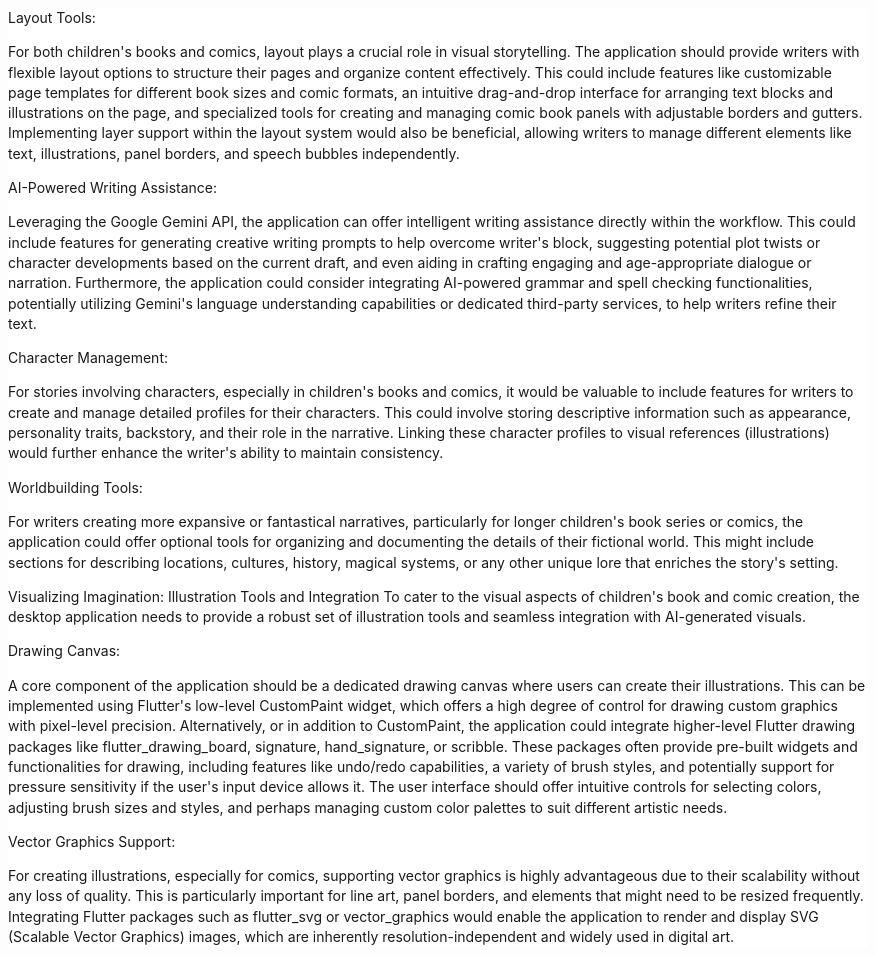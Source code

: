 Layout Tools:

For both children's books and comics, layout plays a crucial role in visual storytelling. The application should provide writers with flexible layout options to structure their pages and organize content effectively. This could include features like customizable page templates for different book sizes and comic formats, an intuitive drag-and-drop interface for arranging text blocks and illustrations on the page, and specialized tools for creating and managing comic book panels with adjustable borders and gutters. Implementing layer support within the layout system would also be beneficial, allowing writers to manage different elements like text, illustrations, panel borders, and speech bubbles independently.

AI-Powered Writing Assistance:

Leveraging the Google Gemini API, the application can offer intelligent writing assistance directly within the workflow. This could include features for generating creative writing prompts to help overcome writer's block, suggesting potential plot twists or character developments based on the current draft, and even aiding in crafting engaging and age-appropriate dialogue or narration. Furthermore, the application could consider integrating AI-powered grammar and spell checking functionalities, potentially utilizing Gemini's language understanding capabilities or dedicated third-party services, to help writers refine their text.

Character Management:

For stories involving characters, especially in children's books and comics, it would be valuable to include features for writers to create and manage detailed profiles for their characters. This could involve storing descriptive information such as appearance, personality traits, backstory, and their role in the narrative. Linking these character profiles to visual references (illustrations) would further enhance the writer's ability to maintain consistency.

Worldbuilding Tools:

For writers creating more expansive or fantastical narratives, particularly for longer children's book series or comics, the application could offer optional tools for organizing and documenting the details of their fictional world. This might include sections for describing locations, cultures, history, magical systems, or any other unique lore that enriches the story's setting.

Visualizing Imagination: Illustration Tools and Integration
To cater to the visual aspects of children's book and comic creation, the desktop application needs to provide a robust set of illustration tools and seamless integration with AI-generated visuals.

Drawing Canvas:

A core component of the application should be a dedicated drawing canvas where users can create their illustrations. This can be implemented using Flutter's low-level CustomPaint widget, which offers a high degree of control for drawing custom graphics with pixel-level precision. Alternatively, or in addition to CustomPaint, the application could integrate higher-level Flutter drawing packages like flutter_drawing_board, signature, hand_signature, or scribble. These packages often provide pre-built widgets and functionalities for drawing, including features like undo/redo capabilities, a variety of brush styles, and potentially support for pressure sensitivity if the user's input device allows it. The user interface should offer intuitive controls for selecting colors, adjusting brush sizes and styles, and perhaps managing custom color palettes to suit different artistic needs.

Vector Graphics Support:

For creating illustrations, especially for comics, supporting vector graphics is highly advantageous due to their scalability without any loss of quality. This is particularly important for line art, panel borders, and elements that might need to be resized frequently. Integrating Flutter packages such as flutter_svg or vector_graphics would enable the application to render and display SVG (Scalable Vector Graphics) images, which are inherently resolution-independent and widely used in digital art.
